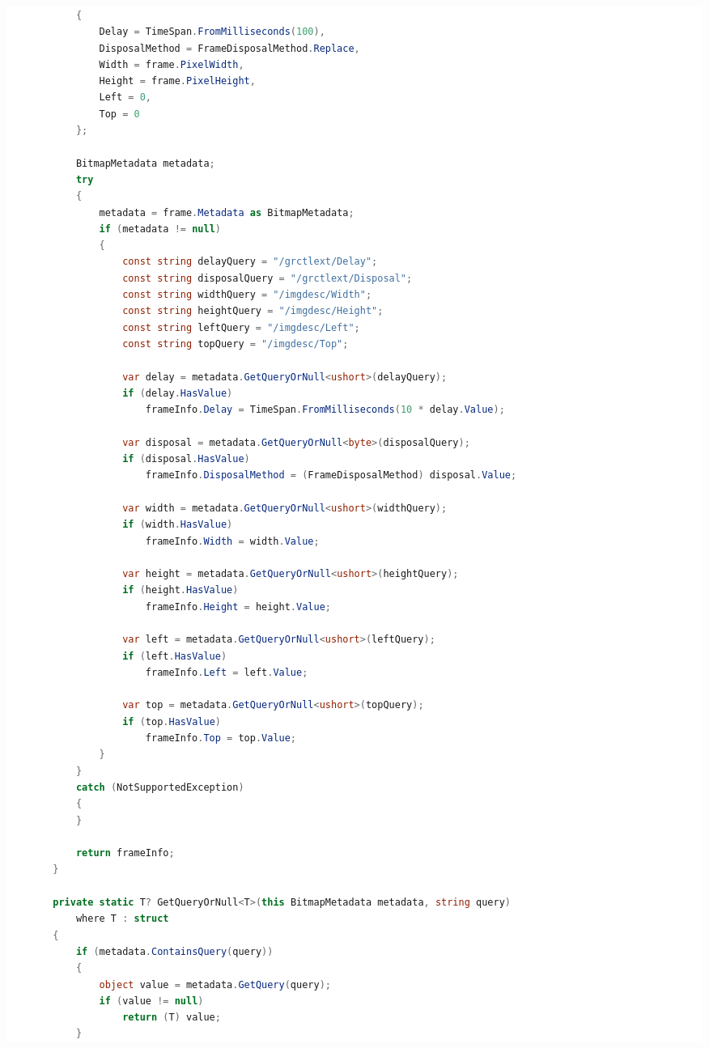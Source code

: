 ```csharp
            {
                Delay = TimeSpan.FromMilliseconds(100),
                DisposalMethod = FrameDisposalMethod.Replace,
                Width = frame.PixelWidth,
                Height = frame.PixelHeight,
                Left = 0,
                Top = 0
            };

            BitmapMetadata metadata;
            try
            {
                metadata = frame.Metadata as BitmapMetadata;
                if (metadata != null)
                {
                    const string delayQuery = "/grctlext/Delay";
                    const string disposalQuery = "/grctlext/Disposal";
                    const string widthQuery = "/imgdesc/Width";
                    const string heightQuery = "/imgdesc/Height";
                    const string leftQuery = "/imgdesc/Left";
                    const string topQuery = "/imgdesc/Top";

                    var delay = metadata.GetQueryOrNull<ushort>(delayQuery);
                    if (delay.HasValue)
                        frameInfo.Delay = TimeSpan.FromMilliseconds(10 * delay.Value);

                    var disposal = metadata.GetQueryOrNull<byte>(disposalQuery);
                    if (disposal.HasValue)
                        frameInfo.DisposalMethod = (FrameDisposalMethod) disposal.Value;

                    var width = metadata.GetQueryOrNull<ushort>(widthQuery);
                    if (width.HasValue)
                        frameInfo.Width = width.Value;

                    var height = metadata.GetQueryOrNull<ushort>(heightQuery);
                    if (height.HasValue)
                        frameInfo.Height = height.Value;

                    var left = metadata.GetQueryOrNull<ushort>(leftQuery);
                    if (left.HasValue)
                        frameInfo.Left = left.Value;

                    var top = metadata.GetQueryOrNull<ushort>(topQuery);
                    if (top.HasValue)
                        frameInfo.Top = top.Value;
                }
            }
            catch (NotSupportedException)
            {
            }

            return frameInfo;
        }

        private static T? GetQueryOrNull<T>(this BitmapMetadata metadata, string query)
            where T : struct
        {
            if (metadata.ContainsQuery(query))
            {
                object value = metadata.GetQuery(query);
                if (value != null)
                    return (T) value;
            }
```